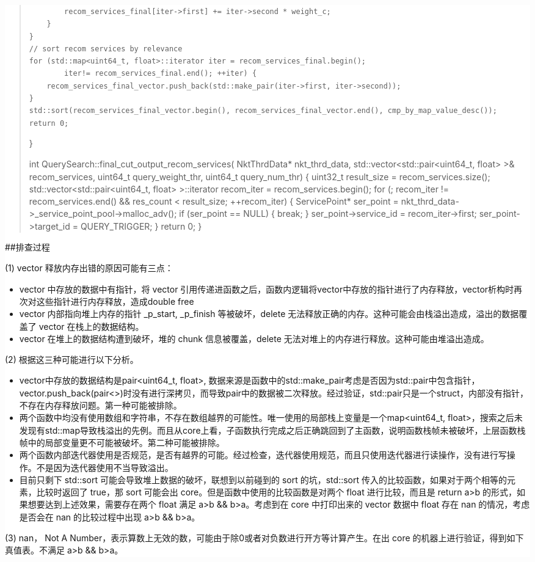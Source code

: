 >             recom_services_final[iter->first] += iter->second * weight_c;
>         }
>     }
>     // sort recom services by relevance
>     for (std::map<uint64_t, float>::iterator iter = recom_services_final.begin();
>             iter!= recom_services_final.end(); ++iter) {
>         recom_services_final_vector.push_back(std::make_pair(iter->first, iter->second));
>     }
>     std::sort(recom_services_final_vector.begin(), recom_services_final_vector.end(), cmp_by_map_value_desc());
>     return 0;
> }
> 
> int QuerySearch::final_cut_output_recom_services(
>     NktThrdData* nkt_thrd_data,
>     std::vector<std::pair<uint64_t, float> >& recom_services,
>     uint64_t query_weight_thr, uint64_t query_num_thr) {
>     uint32_t result_size = recom_services.size();
>     std::vector<std::pair<uint64_t, float> >::iterator recom_iter = recom_services.begin();
>     for (; recom_iter != recom_services.end() && res_count < result_size; ++recom_iter) {
>         ServicePoint* ser_point =
>                 nkt_thrd_data->_service_point_pool->malloc_adv();
>         if (ser_point == NULL) {
>             break;
>         }
>         ser_point->service_id = recom_iter->first;
>         ser_point->target_id = QUERY_TRIGGER;
>     }
>     return 0;
> }
> ```
 
##排查过程
 
(1) vector 释放内存出错的原因可能有三点：
 
* vector 中存放的数据中有指针，将 vector 引用传递进函数之后，函数内逻辑将vector中存放的指针进行了内存释放，vector析构时再次对这些指针进行内存释放，造成double free
* vector 内部指向堆上内存的指针 \_p\_start, \_p\_finish 等被破坏，delete 无法释放正确的内存。这种可能会由栈溢出造成，溢出的数据覆盖了 vector 在栈上的数据结构。
* vector 在堆上的数据结构遭到破坏，堆的 chunk 信息被覆盖，delete 无法对堆上的内存进行释放。这种可能由堆溢出造成。
 
(2) 根据这三种可能进行以下分析。
 
* vector中存放的数据结构是pair\<uint64\_t, float\>, 数据来源是函数中的std::make\_pair考虑是否因为std::pair中包含指针，vector.push_back(pair<>)时没有进行深拷贝，而导致pair中的数据被二次释放。经过验证，std::pair只是一个struct，内部没有指针，不存在内存释放问题。第一种可能被排除。
* 两个函数中均没有使用数组和字符串，不存在数组越界的可能性。唯一使用的局部栈上变量是一个map\<uint64_t, float>，搜索之后未发现有std::map导致栈溢出的先例。而且从core上看，子函数执行完成之后正确跳回到了主函数，说明函数栈帧未被破坏，上层函数栈帧中的局部变量更不可能被破坏。第二种可能被排除。
* 两个函数内部迭代器使用是否规范，是否有越界的可能。经过检查，迭代器使用规范，而且只使用迭代器进行读操作，没有进行写操作。不是因为迭代器使用不当导致溢出。
* 目前只剩下 std::sort 可能会导致堆上数据的破坏，联想到以前碰到的 sort 的坑，std::sort 传入的比较函数，如果对于两个相等的元素，比较时返回了 true，那 sort 可能会出 core。但是函数中使用的比较函数是对两个 float 进行比较，而且是 return a>b 的形式，如果想要达到上述效果，需要存在两个 float 满足 a>b && b>a。考虑到在 core 中打印出来的 vector 数据中 float 存在 nan 的情况，考虑是否会在 nan 的比较过程中出现 a>b && b>a。
 
(3) nan， Not A Number，表示算数上无效的数，可能由于除0或者对负数进行开方等计算产生。在出 core 的机器上进行验证，得到如下真值表。不满足 a>b && b>a。
 